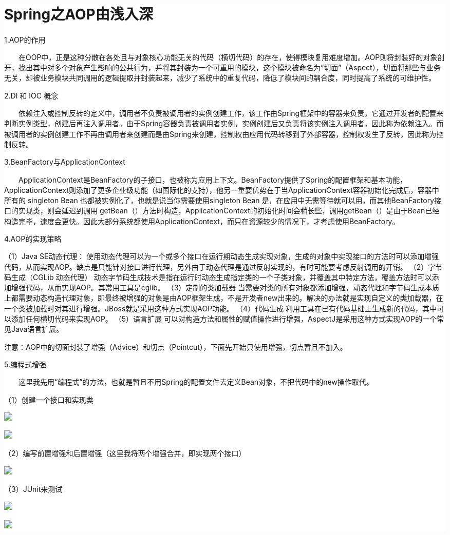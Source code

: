 # Spring之AOP由浅入深

1.AOP的作用

　　在OOP中，正是这种分散在各处且与对象核心功能无关的代码（横切代码）的存在，使得模块复用难度增加。AOP则将封装好的对象剖开，找出其中对多个对象产生影响的公共行为，并将其封装为一个可重用的模块，这个模块被命名为“切面”（Aspect），切面将那些与业务无关，却被业务模块共同调用的逻辑提取并封装起来，减少了系统中的重复代码，降低了模块间的耦合度，同时提高了系统的可维护性。

2.DI 和 IOC 概念

　　依赖注入或控制反转的定义中，调用者不负责被调用者的实例创建工作，该工作由Spring框架中的容器来负责，它通过开发者的配置来判断实例类型，创建后再注入调用者。由于Spring容器负责被调用者实例，实例创建后又负责将该实例注入调用者，因此称为依赖注入。而被调用者的实例创建工作不再由调用者来创建而是由Spring来创建，控制权由应用代码转移到了外部容器，控制权发生了反转，因此称为控制反转。

3.BeanFactory与ApplicationContext

　　ApplicationContext是BeanFactory的子接口，也被称为应用上下文。BeanFactory提供了Spring的配置框架和基本功能，ApplicationContext则添加了更多企业级功能（如国际化的支持），他另一重要优势在于当ApplicationContext容器初始化完成后，容器中所有的 singleton Bean 也都被实例化了，也就是说当你需要使用singleton Bean 是，在应用中无需等待就可以用，而其他BeanFactory接口的实现类，则会延迟到调用 getBean（）方法时构造，ApplicationContext的初始化时间会稍长些，调用getBean（）是由于Bean已经构造完毕，速度会更快。因此大部分系统都使用ApplicationContext，而只在资源较少的情况下，才考虑使用BeanFactory。

4.AOP的实现策略

（1）Java SE动态代理：
    使用动态代理可以为一个或多个接口在运行期动态生成实现对象，生成的对象中实现接口的方法时可以添加增强代码，从而实现AOP。缺点是只能针对接口进行代理，另外由于动态代理是通过反射实现的，有时可能要考虑反射调用的开销。
（2）字节码生成（CGLib 动态代理）
    动态字节码生成技术是指在运行时动态生成指定类的一个子类对象，并覆盖其中特定方法，覆盖方法时可以添加增强代码，从而实现AOP。其常用工具是cglib。
（3）定制的类加载器
    当需要对类的所有对象都添加增强，动态代理和字节码生成本质上都需要动态构造代理对象，即最终被增强的对象是由AOP框架生成，不是开发者new出来的。解决的办法就是实现自定义的类加载器，在一个类被加载时对其进行增强。JBoss就是采用这种方式实现AOP功能。
（4）代码生成
    利用工具在已有代码基础上生成新的代码，其中可以添加任何横切代码来实现AOP。
（5）语言扩展
    可以对构造方法和属性的赋值操作进行增强，AspectJ是采用这种方式实现AOP的一个常见Java语言扩展。

注意：AOP中的切面封装了增强（Advice）和切点（Pointcut），下面先开始只使用增强，切点暂且不加入。

5.编程式增强

　　这里我先用“编程式”的方法，也就是暂且不用Spring的配置文件去定义Bean对象，不把代码中的new操作取代。

（1）创建一个接口和实现类

![](0.1697966511455744-20220205164738-13jifu9.png)

![](0.851293262401009-20220205164738-t2zcd2k.png)

（2）编写前置增强和后置增强（这里我将两个增强合并，即实现两个接口）

![](0.11602482691935934-20220205164738-fib4ebf.png)

（3）JUnit来测试

![](0.05555389053671567-20220205164738-mgz781c.png)

![](0.15035218011547324-20220205164738-ujxami9.png)
